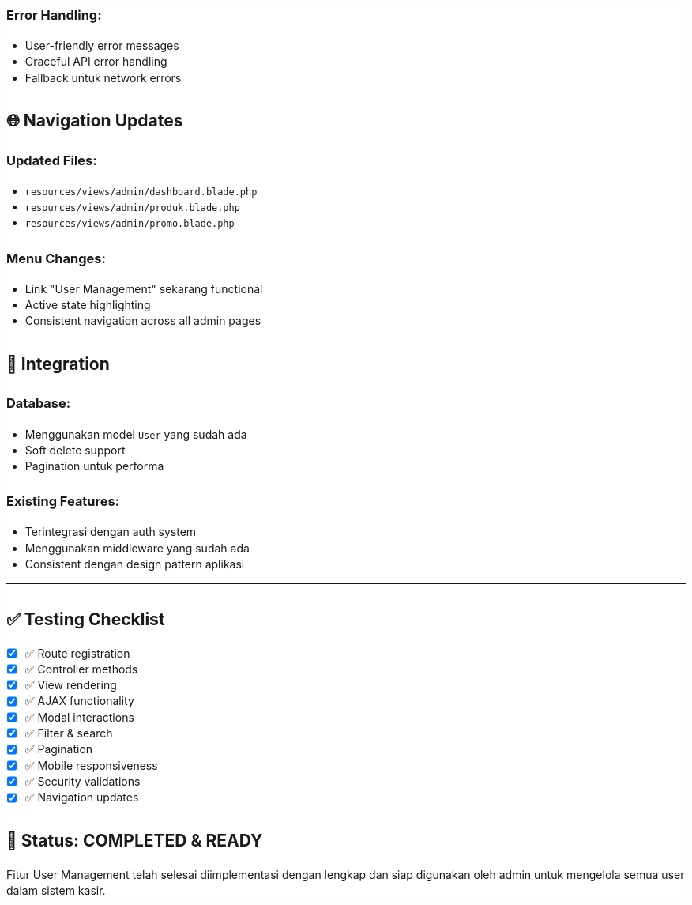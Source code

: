 ### **Error Handling**:
- User-friendly error messages
- Graceful API error handling
- Fallback untuk network errors

## 🌐 Navigation Updates

### **Updated Files**:
- `resources/views/admin/dashboard.blade.php`
- `resources/views/admin/produk.blade.php`
- `resources/views/admin/promo.blade.php`

### **Menu Changes**:
- Link "User Management" sekarang functional
- Active state highlighting
- Consistent navigation across all admin pages

## 🔄 Integration

### **Database**:
- Menggunakan model `User` yang sudah ada
- Soft delete support
- Pagination untuk performa

### **Existing Features**:
- Terintegrasi dengan auth system
- Menggunakan middleware yang sudah ada
- Consistent dengan design pattern aplikasi

---

## ✅ Testing Checklist

- [x] ✅ Route registration
- [x] ✅ Controller methods
- [x] ✅ View rendering
- [x] ✅ AJAX functionality
- [x] ✅ Modal interactions
- [x] ✅ Filter & search
- [x] ✅ Pagination
- [x] ✅ Mobile responsiveness
- [x] ✅ Security validations
- [x] ✅ Navigation updates

## 🚀 Status: **COMPLETED & READY**

Fitur User Management telah selesai diimplementasi dengan lengkap dan siap digunakan oleh admin untuk mengelola semua user dalam sistem kasir.
